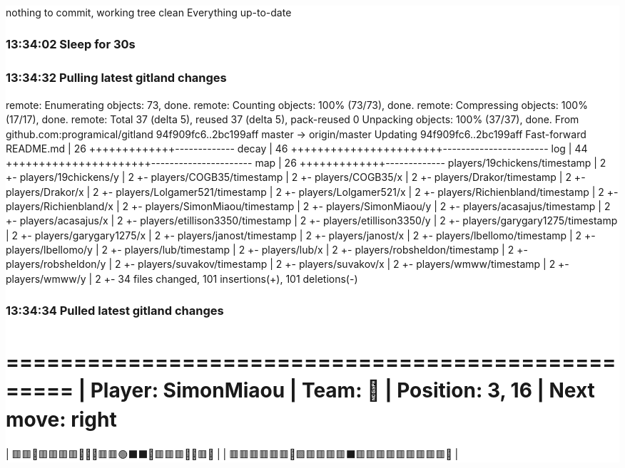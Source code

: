 nothing to commit, working tree clean
Everything up-to-date
### 13:34:02 Sleep for 30s
### 13:34:32 Pulling latest gitland changes
remote: Enumerating objects: 73, done.
remote: Counting objects: 100% (73/73), done.
remote: Compressing objects: 100% (17/17), done.
remote: Total 37 (delta 5), reused 37 (delta 5), pack-reused 0
Unpacking objects: 100% (37/37), done.
From github.com:programical/gitland
   94f909fc6..2bc199aff  master     -> origin/master
Updating 94f909fc6..2bc199aff
Fast-forward
 README.md                       | 26 +++++++++++++-------------
 decay                           | 46 +++++++++++++++++++++++-----------------------
 log                             | 44 ++++++++++++++++++++++----------------------
 map                             | 26 +++++++++++++-------------
 players/19chickens/timestamp    |  2 +-
 players/19chickens/y            |  2 +-
 players/COGB35/timestamp        |  2 +-
 players/COGB35/x                |  2 +-
 players/Drakor/timestamp        |  2 +-
 players/Drakor/x                |  2 +-
 players/Lolgamer521/timestamp   |  2 +-
 players/Lolgamer521/x           |  2 +-
 players/Richienbland/timestamp  |  2 +-
 players/Richienbland/x          |  2 +-
 players/SimonMiaou/timestamp    |  2 +-
 players/SimonMiaou/y            |  2 +-
 players/acasajus/timestamp      |  2 +-
 players/acasajus/x              |  2 +-
 players/etillison3350/timestamp |  2 +-
 players/etillison3350/y         |  2 +-
 players/garygary1275/timestamp  |  2 +-
 players/garygary1275/x          |  2 +-
 players/janost/timestamp        |  2 +-
 players/janost/x                |  2 +-
 players/lbellomo/timestamp      |  2 +-
 players/lbellomo/y              |  2 +-
 players/lub/timestamp           |  2 +-
 players/lub/x                   |  2 +-
 players/robsheldon/timestamp    |  2 +-
 players/robsheldon/y            |  2 +-
 players/suvakov/timestamp       |  2 +-
 players/suvakov/x               |  2 +-
 players/wmww/timestamp          |  2 +-
 players/wmww/y                  |  2 +-
 34 files changed, 101 insertions(+), 101 deletions(-)
### 13:34:34 Pulled latest gitland changes
==================================================
| Player:    SimonMiaou
| Team:      🔵
| Position:  3, 16
| Next move: right
==================================================
| 🟥🟥🔴🟥🟥🟥🟥🔵🔵🔵🟥🟥🟢⬛️⬛️🔵🟥🟥🟥🔵🔵🟥🔵 |
| 🟥🟥🟥🟥🟥🟥🔴🟩🟥🟥🟥🟥⬛️🟥🟥🟥🟥🟥🟥🟥🟥🟥🔵 |